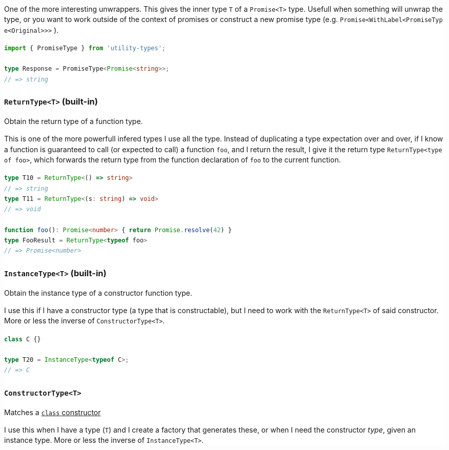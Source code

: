 One of the more interesting unwrappers. This gives the inner type `T` of a
`Promise<T>` type. Usefull when something will unwrap the type, or you want to
work outside of the context of promises or construct a new promise type (e.g.
  `Promise<WithLabel<PromiseType<Original>>>`
).

```typescript
import { PromiseType } from 'utility-types';

type Response = PromiseType<Promise<string>>;
// => string
```

### `ReturnType<T>` (built-in)

Obtain the return type of a function type.

This is one of the more powerfull infered types I use all the type. Instead of
duplicating a type expectation over and over, if I know a function is guaranteed
to call (or expected to call) a function `foo`, and I return the result, I give
it the return type `ReturnType<typeof foo>`, which forwards the return type from
the function declaration of `foo` to the current function.

```typescript
type T10 = ReturnType<() => string>
// => string
type T11 = ReturnType<(s: string) => void>
// => void

function foo(): Promise<number> { return Promise.resolve(42) }
type FooResult = ReturnType<typeof foo>
// => Promise<number>
```

### `InstanceType<T>` (built-in)

Obtain the instance type of a constructor function type.

I use this if I have a constructor type (a type that is constructable), but I
need to work with the `ReturnType<T>` of said constructor. More or less the
inverse of `ConstructorType<T>`.

```typescript
class C {}

type T20 = InstanceType<typeof C>;
// => C
```

### `ConstructorType<T>`

Matches a [`class` constructor][ref-classes]

I use this when I have a type (`T`) and I create a factory that generates these,
or when I need the constructor _type_, given an instance type. More or less the
inverse of `InstanceType<T>`.


[article-ast]: ./writing-an-analyzer-typescript/
[git-changelog-ts]: https://github.com/Microsoft/TypeScript-wiki/blob/master/Breaking-Changes.md#extending-built-ins-like-error-array-and-map-may-no-longer-work
[git-merge]: https://github.com/sindresorhus/type-fest/blob/master/source/merge.d.ts
[git-mutable]: https://github.com/sindresorhus/type-fest/blob/master/source/mutable.d.ts
[git-promise-type]: https://github.com/piotrwitek/utility-types#promisetypet
[git-readonly-deep]: https://github.com/sindresorhus/type-fest/blob/master/source/readonly-deep.d.ts
[git-require-at-least-once]: https://github.com/sindresorhus/type-fest/blob/master/source/require-at-least-one.d.ts
[git-safe-omit]: https://github.com/sindresorhus/type-fest/blob/master/source/
[git-type-fest]: https://github.com/sindresorhus/type-fest
[ref-classes]: https://developer.mozilla.org/en-US/docs/Web/JavaScript/Reference/Classes